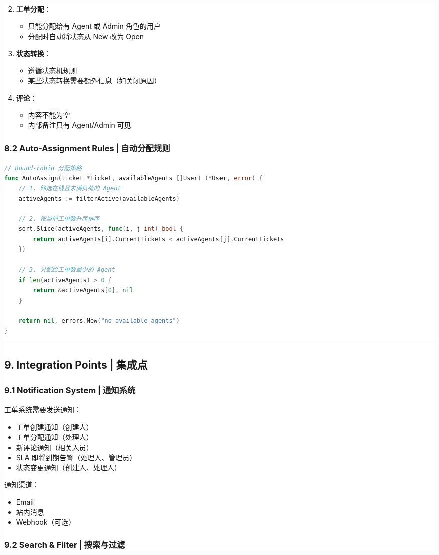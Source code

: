 2. **工单分配**：
   - 只能分配给有 Agent 或 Admin 角色的用户
   - 分配时自动将状态从 New 改为 Open

3. **状态转换**：
   - 遵循状态机规则
   - 某些状态转换需要额外信息（如关闭原因）

4. **评论**：
   - 内容不能为空
   - 内部备注只有 Agent/Admin 可见

### 8.2 Auto-Assignment Rules | 自动分配规则

```go
// Round-robin 分配策略
func AutoAssign(ticket *Ticket, availableAgents []User) (*User, error) {
    // 1. 筛选在线且未满负荷的 Agent
    activeAgents := filterActive(availableAgents)

    // 2. 按当前工单数升序排序
    sort.Slice(activeAgents, func(i, j int) bool {
        return activeAgents[i].CurrentTickets < activeAgents[j].CurrentTickets
    })

    // 3. 分配给工单数最少的 Agent
    if len(activeAgents) > 0 {
        return &activeAgents[0], nil
    }

    return nil, errors.New("no available agents")
}
```

---

## 9. Integration Points | 集成点

### 9.1 Notification System | 通知系统

工单系统需要发送通知：
- 工单创建通知（创建人）
- 工单分配通知（处理人）
- 新评论通知（相关人员）
- SLA 即将到期告警（处理人、管理员）
- 状态变更通知（创建人、处理人）

通知渠道：
- Email
- 站内消息
- Webhook（可选）

### 9.2 Search & Filter | 搜索与过滤
